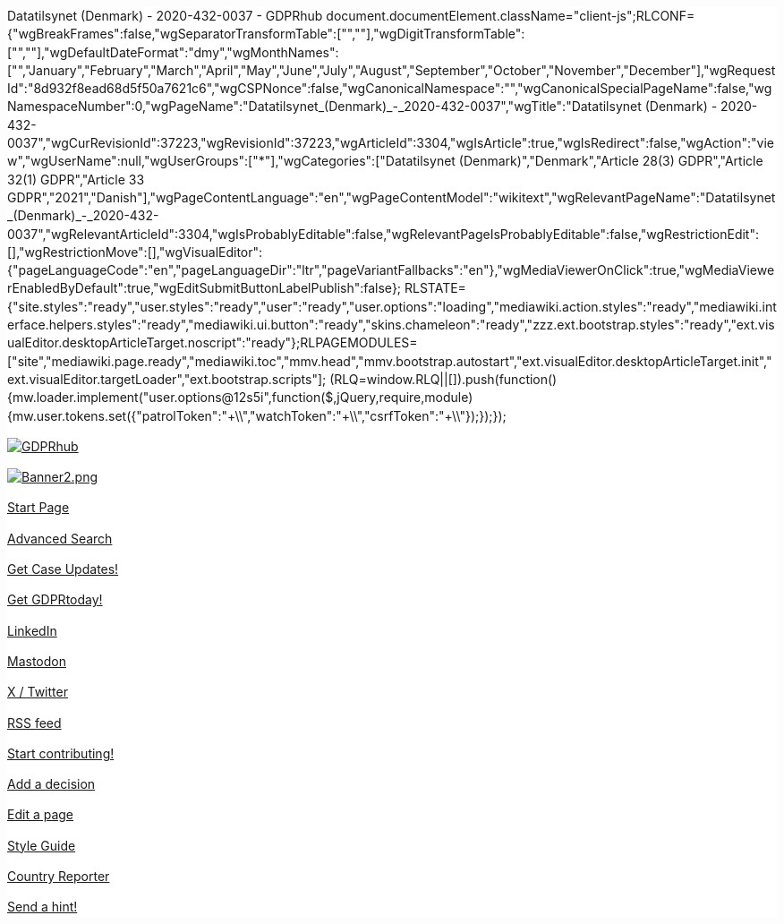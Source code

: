  Datatilsynet (Denmark) - 2020-432-0037 - GDPRhub document.documentElement.className="client-js";RLCONF={"wgBreakFrames":false,"wgSeparatorTransformTable":\["",""\],"wgDigitTransformTable":\["",""\],"wgDefaultDateFormat":"dmy","wgMonthNames":\["","January","February","March","April","May","June","July","August","September","October","November","December"\],"wgRequestId":"8d932f8ead68d5f50a7621c6","wgCSPNonce":false,"wgCanonicalNamespace":"","wgCanonicalSpecialPageName":false,"wgNamespaceNumber":0,"wgPageName":"Datatilsynet\_(Denmark)\_-\_2020-432-0037","wgTitle":"Datatilsynet (Denmark) - 2020-432-0037","wgCurRevisionId":37223,"wgRevisionId":37223,"wgArticleId":3304,"wgIsArticle":true,"wgIsRedirect":false,"wgAction":"view","wgUserName":null,"wgUserGroups":\["\*"\],"wgCategories":\["Datatilsynet (Denmark)","Denmark","Article 28(3) GDPR","Article 32(1) GDPR","Article 33 GDPR","2021","Danish"\],"wgPageContentLanguage":"en","wgPageContentModel":"wikitext","wgRelevantPageName":"Datatilsynet\_(Denmark)\_-\_2020-432-0037","wgRelevantArticleId":3304,"wgIsProbablyEditable":false,"wgRelevantPageIsProbablyEditable":false,"wgRestrictionEdit":\[\],"wgRestrictionMove":\[\],"wgVisualEditor":{"pageLanguageCode":"en","pageLanguageDir":"ltr","pageVariantFallbacks":"en"},"wgMediaViewerOnClick":true,"wgMediaViewerEnabledByDefault":true,"wgEditSubmitButtonLabelPublish":false}; RLSTATE={"site.styles":"ready","user.styles":"ready","user":"ready","user.options":"loading","mediawiki.action.styles":"ready","mediawiki.interface.helpers.styles":"ready","mediawiki.ui.button":"ready","skins.chameleon":"ready","zzz.ext.bootstrap.styles":"ready","ext.visualEditor.desktopArticleTarget.noscript":"ready"};RLPAGEMODULES=\["site","mediawiki.page.ready","mediawiki.toc","mmv.head","mmv.bootstrap.autostart","ext.visualEditor.desktopArticleTarget.init","ext.visualEditor.targetLoader","ext.bootstrap.scripts"\]; (RLQ=window.RLQ||\[\]).push(function(){mw.loader.implement("user.options@12s5i",function($,jQuery,require,module){mw.user.tokens.set({"patrolToken":"+\\\\","watchToken":"+\\\\","csrfToken":"+\\\\"});});});                    

[![GDPRhub](/images/gdprhub_v5_150.png)](/index.php?title=Welcome_to_GDPRhub "Visit the main page")

[![Banner2.png](/images/5/57/Banner2.png)](https://gdprhub.eu/index.php?title=GDPRtoday)

[Start Page](/index.php?title=Welcome_to_GDPRhub)

[Advanced Search](/index.php?title=Advanced_Search)

[Get Case Updates!](#)

[Get GDPRtoday!](/index.php?title=GDPRtoday)

[LinkedIn](https://www.linkedin.com/showcase/gdprhub)

[Mastodon](https://mastodon.social/@GDPRhub)

[X / Twitter](https://www.twitter.com/GDPRhub)

[RSS feed](https://gdprhub.eu/index.php?title=Special:NewPages&feed=atom&hideredirs=1&limit=10&render=1)

[Start contributing!](#)

[Add a decision](/index.php?title=How_to_add_a_new_decision)

[Edit a page](/index.php?title=How_to_edit_a_page_on_GDPRhub)

[Style Guide](/index.php?title=GDPRhub_style_guide)

[Country Reporter](https://gdprmgmt.noyb.eu/become_country_reporter)

[Send a hint!](mailto:GDPRhub@noyb.eu?subject=GDPRhub%20-%20hint&body=Thank%20you%20for%20sending%20us%20a%20hint!%0A%0AIf%20you%20want%20to%20send%20us%20details%20about%20a%20case%20that%20is%20not%20on%20GDPRhub%20yet%2C%20please%20fill%20out%20the%20form%20below!%0AIf%20you%20want%20to%20send%20us%20any%20other%20information%2C%20just%20delete%20this%20text.%0A%0A%3D%3D%3D%20General%20Details%20%3D%3D%3D%0A%0ALink%20to%20the%20decision%20\(attach%20document%20if%20not%20public\)%3A%0ADPA%2FCourt%3A%0ACountry%3A%0ADate%3A%0A%0A%3D%3D%3D%20Factual%20Summary%20in%20English%20%3D%3D%3D%0A%0A-%3E%20What%20happened%20in%20this%20case%3F%0A%0A%3D%3D%3D%20Summary%20of%20the%20Dispute%20in%20English%20%3D%3D%3D%0A%0A-%3E%20What%20was%20the%20core%20dispute%20about%3F%0A%0A%3D%3D%3D%20Summary%20of%20the%20Holding%20in%20English%20%3D%3D%3D%0A%0A-%3E%20What%20is%20the%20core%20take%20away%20from%20the%20decision%3F%0A%0A%0AThank%20you%20for%20your%20support!%0Anoyb.eu%20team)
